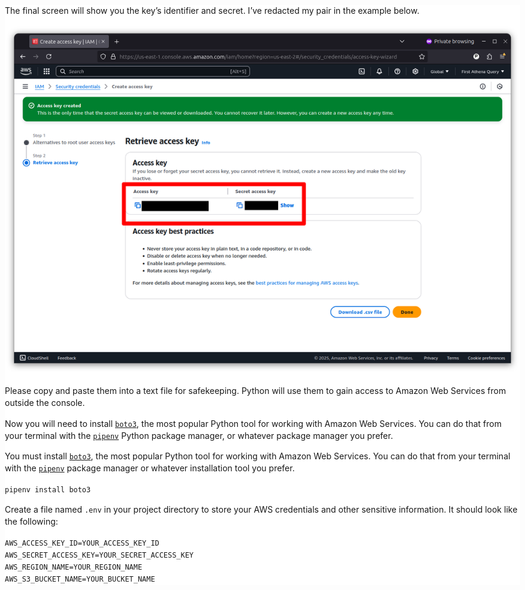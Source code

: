 
The final screen will show you the key’s identifier and secret. I’ve redacted my pair in the example below. 

![Keys screen](_static/redacted-keys.png)

Please copy and paste them into a text file for safekeeping. Python will use them to gain access to Amazon Web Services from outside the console.

Now you will need to install [`boto3`](https://pypi.org/project/boto3/), the most popular Python tool for working with Amazon Web Services. You can do that from your terminal with the [`pipenv`](https://pipenv.pypa.io/en/latest/) Python package manager, or whatever package manager you prefer.

You must install [`boto3`](https://pypi.org/project/boto3/), the most popular Python tool for working with Amazon Web Services. You can do that from your terminal with the [`pipenv`](https://pipenv.pypa.io/en/latest/) package manager or whatever installation tool you prefer.

```bash
pipenv install boto3
```

Create a file named `.env` in your project directory to store your AWS credentials and other sensitive information. It should look like the following:

```
AWS_ACCESS_KEY_ID=YOUR_ACCESS_KEY_ID
AWS_SECRET_ACCESS_KEY=YOUR_SECRET_ACCESS_KEY
AWS_REGION_NAME=YOUR_REGION_NAME
AWS_S3_BUCKET_NAME=YOUR_BUCKET_NAME
```
